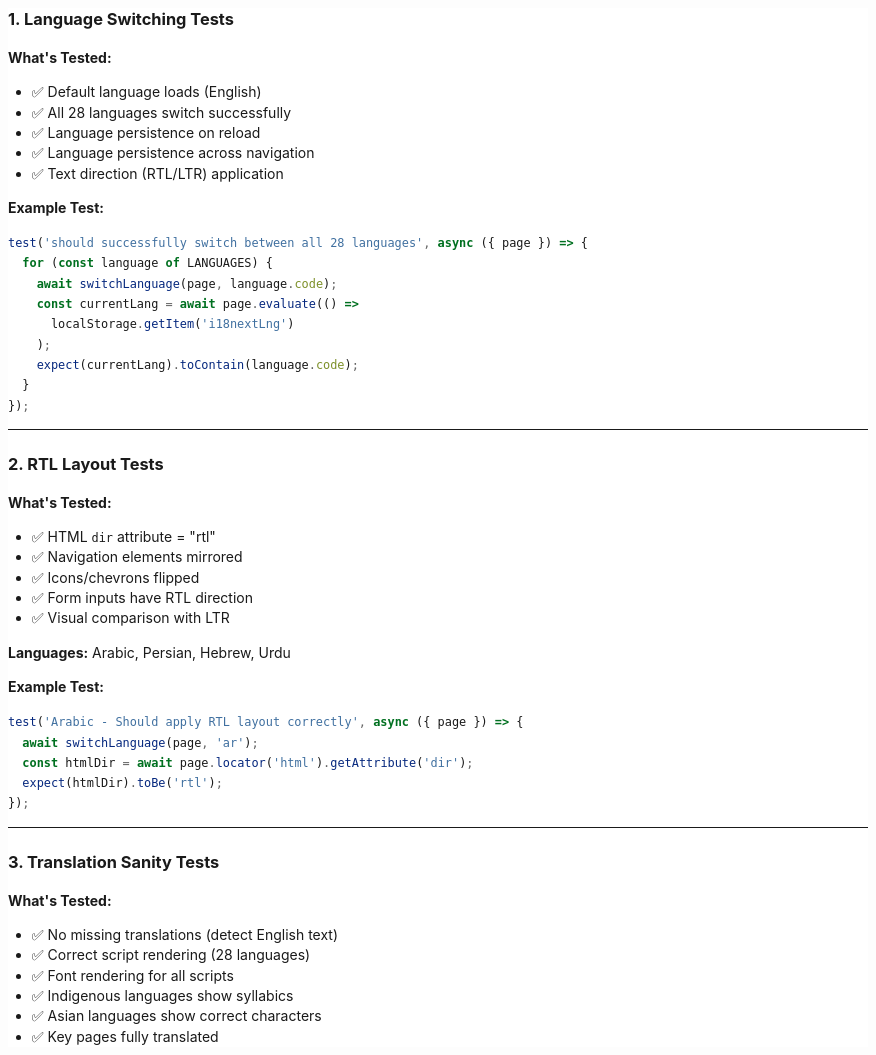 ### 1. Language Switching Tests

**What's Tested:**
- ✅ Default language loads (English)
- ✅ All 28 languages switch successfully
- ✅ Language persistence on reload
- ✅ Language persistence across navigation
- ✅ Text direction (RTL/LTR) application

**Example Test:**
```typescript
test('should successfully switch between all 28 languages', async ({ page }) => {
  for (const language of LANGUAGES) {
    await switchLanguage(page, language.code);
    const currentLang = await page.evaluate(() =>
      localStorage.getItem('i18nextLng')
    );
    expect(currentLang).toContain(language.code);
  }
});
```

---

### 2. RTL Layout Tests

**What's Tested:**
- ✅ HTML `dir` attribute = "rtl"
- ✅ Navigation elements mirrored
- ✅ Icons/chevrons flipped
- ✅ Form inputs have RTL direction
- ✅ Visual comparison with LTR

**Languages:** Arabic, Persian, Hebrew, Urdu

**Example Test:**
```typescript
test('Arabic - Should apply RTL layout correctly', async ({ page }) => {
  await switchLanguage(page, 'ar');
  const htmlDir = await page.locator('html').getAttribute('dir');
  expect(htmlDir).toBe('rtl');
});
```

---

### 3. Translation Sanity Tests

**What's Tested:**
- ✅ No missing translations (detect English text)
- ✅ Correct script rendering (28 languages)
- ✅ Font rendering for all scripts
- ✅ Indigenous languages show syllabics
- ✅ Asian languages show correct characters
- ✅ Key pages fully translated
